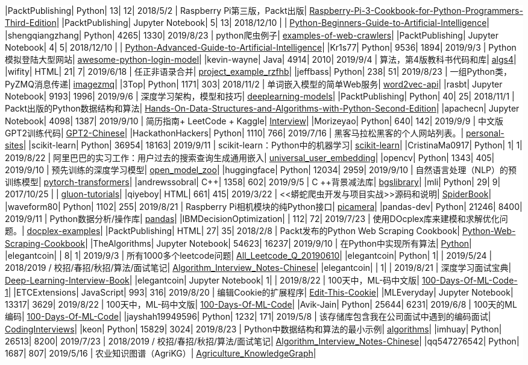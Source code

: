 |PacktPublishing|	Python|	13|	12|	2018/5/2 |	Raspberry Pi第三版，Packt出版|	[Raspberry-Pi-3-Cookbook-for-Python-Programmers-Third-Edition](https://github.com/PacktPublishing/Raspberry-Pi-3-Cookbook-for-Python-Programmers-Third-Edition)|
|PacktPublishing|	Jupyter Notebook|	5|	13|	2018/12/10 |	|	[Python-Beginners-Guide-to-Artificial-Intelligence](https://github.com/PacktPublishing/Python-Beginners-Guide-to-Artificial-Intelligence)|
|shengqiangzhang|	Python|	4265|	1330|	2019/8/23 |	python爬虫例子|	[examples-of-web-crawlers](https://github.com/shengqiangzhang/examples-of-web-crawlers)|
|PacktPublishing|	Jupyter Notebook|	4|	5|	2018/12/10 |	|	[Python-Advanced-Guide-to-Artificial-Intelligence](https://github.com/PacktPublishing/Python-Advanced-Guide-to-Artificial-Intelligence)|
|Kr1s77|	Python|	9536|	1894|	2019/9/3 |	Python模拟登陆大型网站|	[awesome-python-login-model](https://github.com/Kr1s77/awesome-python-login-model)|
|kevin-wayne|	Java|	4914|	2010|	2019/9/4 |	算法，第4版教科书代码和库|	[algs4](https://github.com/kevin-wayne/algs4)|
|wifity|	HTML|	21|	7|	2019/6/18 |	任正非语录合并|	[project_example_rzfhb](https://github.com/wifity/project_example_rzfhb)|
|jeffbass|	Python|	238|	51|	2019/8/23 |	一组Python类，PyZMQ消息传递|	[imagezmq](https://github.com/jeffbass/imagezmq)|
|3Top|	Python|	1171|	303|	2018/11/2 |	单词嵌入模型的简单Web服务|	[word2vec-api](https://github.com/3Top/word2vec-api)|
|rasbt|	Jupyter Notebook|	9193|	1996|	2019/9/6 |	深度学习架构，模型和技巧|	[deeplearning-models](https://github.com/rasbt/deeplearning-models)|
|PacktPublishing|	Python|	40|	25|	2018/11/1 |	Packt出版的Python数据结构和算法|	[Hands-On-Data-Structures-and-Algorithms-with-Python-Second-Edition](https://github.com/PacktPublishing/Hands-On-Data-Structures-and-Algorithms-with-Python-Second-Edition)|
|apachecn|	Jupyter Notebook|	4098|	1387|	2019/9/10 |	简历指南+ LeetCode + Kaggle|	[Interview](https://github.com/apachecn/Interview)|
|Morizeyao|	Python|	640|	142|	2019/9/9 |	中文版GPT2训练代码|	[GPT2-Chinese](https://github.com/Morizeyao/GPT2-Chinese)|
|HackathonHackers|	Python|	1110|	766|	2019/7/16 |	黑客马拉松黑客的个人网站列表。|	[personal-sites](https://github.com/HackathonHackers/personal-sites)|
|scikit-learn|	Python|	36954|	18163|	2019/9/11 |	scikit-learn：Python中的机器学习|	[scikit-learn](https://github.com/scikit-learn/scikit-learn)|
|CristinaMa0917|	Python|	1|	1|	2019/8/22 |	阿里巴巴的实习工作：用户过去的搜索查询生成通用嵌入|	[universal_user_embedding](https://github.com/CristinaMa0917/universal_user_embedding)|
|opencv|	Python|	1343|	405|	2019/9/10 |	预先训练的深度学习模型|	[open_model_zoo](https://github.com/opencv/open_model_zoo)|
|huggingface|	Python|	12034|	2959|	2019/9/10 |	自然语言处理（NLP）的预训练模型|	[pytorch-transformers](https://github.com/huggingface/pytorch-transformers)|
|andrewssobral|	C++|	1358|	602|	2019/9/5 |	C ++背景减法库|	[bgslibrary](https://github.com/andrewssobral/bgslibrary)|
|mli|	Python|	29|	9|	2017/10/25 |	|	[gluon-tutorials](https://github.com/mli/gluon-tutorials)|
|qiyeboy|	HTML|	661|	415|	2019/3/22 |	<<蟒蛇爬虫开发与项目实战>>源码和说明|	[SpiderBook](https://github.com/qiyeboy/SpiderBook)|
|waveform80|	Python|	1102|	255|	2019/8/21 |	Raspberry Pi相机模块的纯Python接口|	[picamera](https://github.com/waveform80/picamera)|
|pandas-dev|	Python|	21246|	8400|	2019/9/11 |	Python数据分析/操作库|	[pandas](https://github.com/pandas-dev/pandas)|
|IBMDecisionOptimization|	|	112|	72|	2019/7/23 |	使用DOcplex库来建模和求解优化问题。|	[docplex-examples](https://github.com/IBMDecisionOptimization/docplex-examples)|
|PacktPublishing|	HTML|	27|	35|	2018/2/8 |	Packt发布的Python Web Scraping Cookbook|	[Python-Web-Scraping-Cookbook](https://github.com/PacktPublishing/Python-Web-Scraping-Cookbook)|
|TheAlgorithms|	Jupyter Notebook|	54623|	16237|	2019/9/10 |	在Python中实现所有算法|	[Python](https://github.com/TheAlgorithms/Python)|
|elegantcoin|	|	8|	1|	2019/9/3 |	所有1000多个leetcode问题|	[All_Leetcode_Q_20190610](https://github.com/elegantcoin/All_Leetcode_Q_20190610)|
|elegantcoin|	Python|	1|	|	2019/5/24 |	2018/2019 / 校招/春招/秋招/算法/面试笔记|	[Algorithm_Interview_Notes-Chinese](https://github.com/elegantcoin/Algorithm_Interview_Notes-Chinese)|
|elegantcoin|	|	1|	|	2019/8/21 |	深度学习面试宝典|	[Deep-Learning-Interview-Book](https://github.com/elegantcoin/Deep-Learning-Interview-Book)|
|elegantcoin|	Jupyter Notebook|	1|	|	2019/8/22 |	100天中，ML-码中文版|	[100-Days-Of-ML-Code-1](https://github.com/elegantcoin/100-Days-Of-ML-Code-1)|
|ETCExtensions|	JavaScript|	993|	316|	2019/8/20 |	编辑Cookie的扩展程序|	[Edit-This-Cookie](https://github.com/ETCExtensions/Edit-This-Cookie)|
|MLEveryday|	Jupyter Notebook|	13317|	3629|	2019/8/22 |	100天中，ML-码中文版|	[100-Days-Of-ML-Code](https://github.com/MLEveryday/100-Days-Of-ML-Code)|
|Avik-Jain|	Python|	25644|	6231|	2019/6/8 |	100天的ML编码|	[100-Days-Of-ML-Code](https://github.com/Avik-Jain/100-Days-Of-ML-Code)|
|jayshah19949596|	Python|	1232|	171|	2019/5/8 |	该存储库包含我在公司面试中遇到的编码面试|	[CodingInterviews](https://github.com/jayshah19949596/CodingInterviews)|
|keon|	Python|	15829|	3024|	2019/8/23 |	Python中数据结构和算法的最小示例|	[algorithms](https://github.com/keon/algorithms)|
|imhuay|	Python|	26513|	8200|	2019/7/23 |	2018/2019 / 校招/春招/秋招/算法/面试笔记|	[Algorithm_Interview_Notes-Chinese](https://github.com/imhuay/Algorithm_Interview_Notes-Chinese)|
|qq547276542|	Python|	1687|	807|	2019/5/16 |	农业知识图谱（AgriKG）|	[Agriculture_KnowledgeGraph](https://github.com/qq547276542/Agriculture_KnowledgeGraph)|